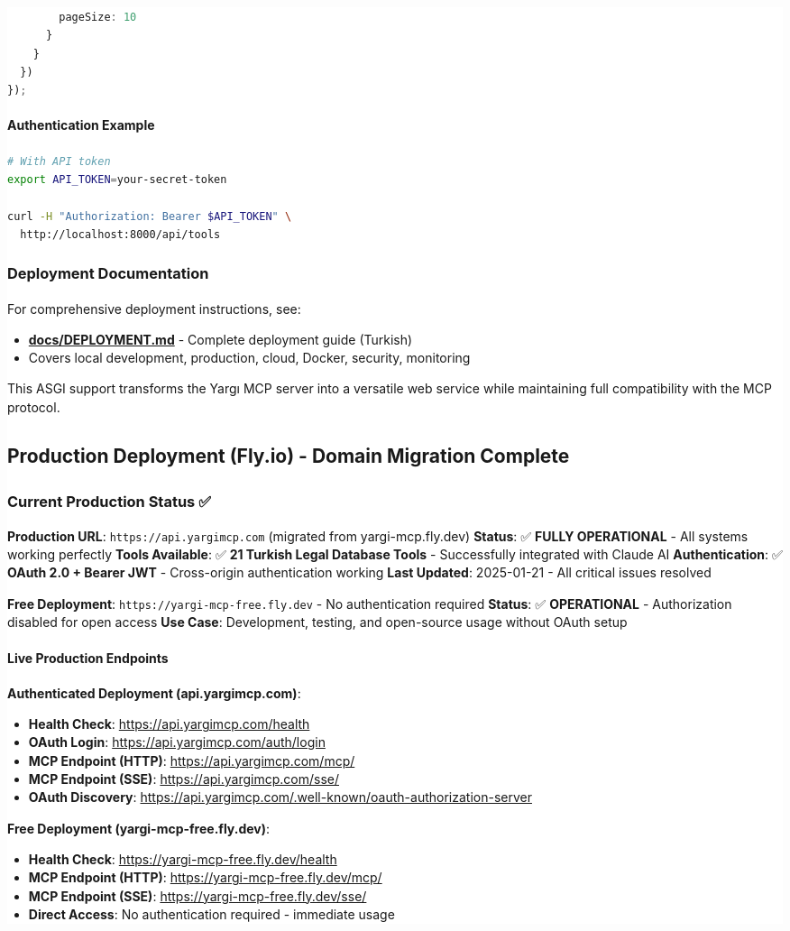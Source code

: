 ```javascript
        pageSize: 10
      }
    }
  })
});
```

#### Authentication Example
```bash
# With API token
export API_TOKEN=your-secret-token

curl -H "Authorization: Bearer $API_TOKEN" \
  http://localhost:8000/api/tools
```

### Deployment Documentation

For comprehensive deployment instructions, see:
- **[docs/DEPLOYMENT.md](docs/DEPLOYMENT.md)** - Complete deployment guide (Turkish)
- Covers local development, production, cloud, Docker, security, monitoring

This ASGI support transforms the Yargı MCP server into a versatile web service while maintaining full compatibility with the MCP protocol.

## Production Deployment (Fly.io) - Domain Migration Complete

### Current Production Status ✅

**Production URL**: `https://api.yargimcp.com` (migrated from yargi-mcp.fly.dev)
**Status**: ✅ **FULLY OPERATIONAL** - All systems working perfectly
**Tools Available**: ✅ **21 Turkish Legal Database Tools** - Successfully integrated with Claude AI
**Authentication**: ✅ **OAuth 2.0 + Bearer JWT** - Cross-origin authentication working
**Last Updated**: 2025-01-21 - All critical issues resolved

**Free Deployment**: `https://yargi-mcp-free.fly.dev` - No authentication required
**Status**: ✅ **OPERATIONAL** - Authorization disabled for open access
**Use Case**: Development, testing, and open-source usage without OAuth setup

#### Live Production Endpoints

**Authenticated Deployment (api.yargimcp.com)**:
- **Health Check**: https://api.yargimcp.com/health
- **OAuth Login**: https://api.yargimcp.com/auth/login  
- **MCP Endpoint (HTTP)**: https://api.yargimcp.com/mcp/
- **MCP Endpoint (SSE)**: https://api.yargimcp.com/sse/
- **OAuth Discovery**: https://api.yargimcp.com/.well-known/oauth-authorization-server

**Free Deployment (yargi-mcp-free.fly.dev)**:
- **Health Check**: https://yargi-mcp-free.fly.dev/health
- **MCP Endpoint (HTTP)**: https://yargi-mcp-free.fly.dev/mcp/
- **MCP Endpoint (SSE)**: https://yargi-mcp-free.fly.dev/sse/
- **Direct Access**: No authentication required - immediate usage
